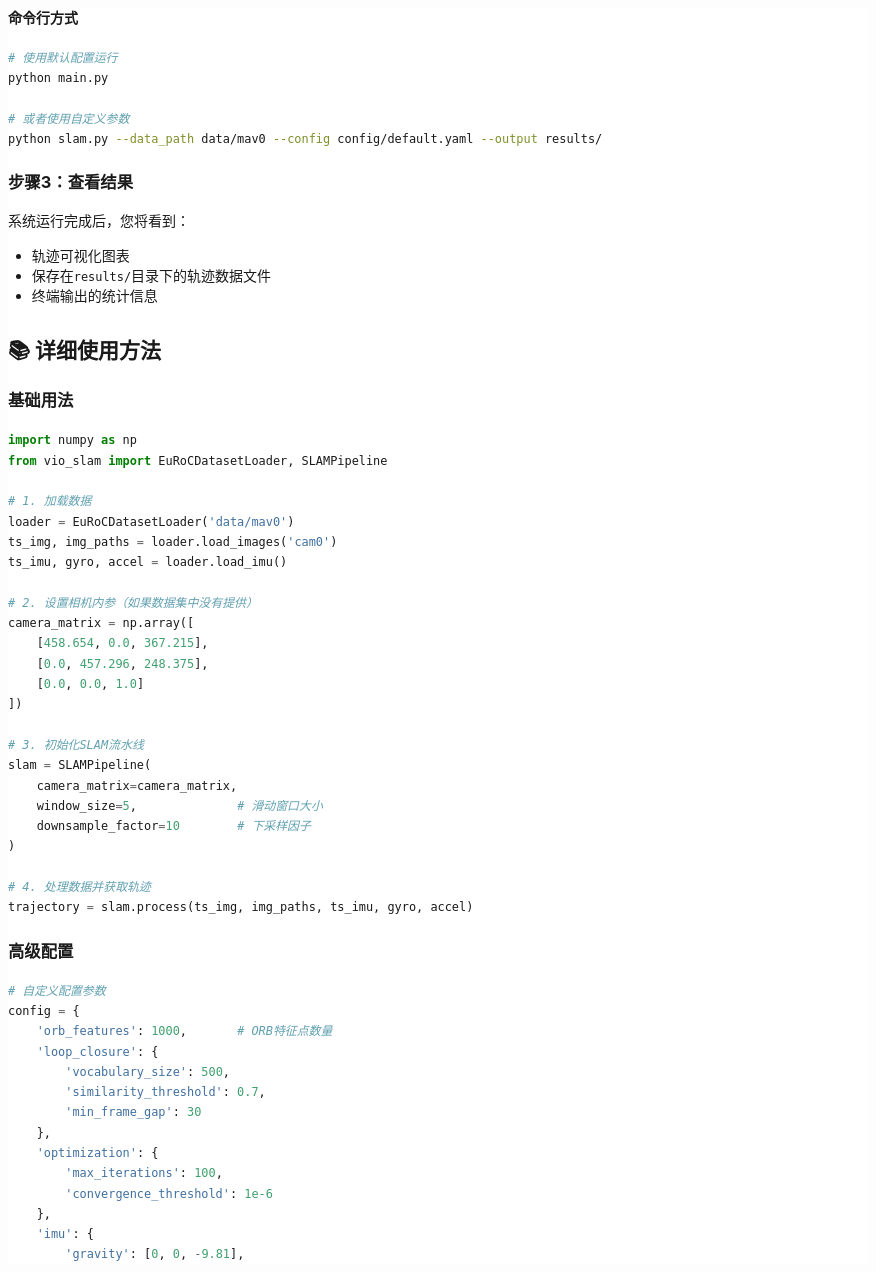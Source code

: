 #### 命令行方式

```bash
# 使用默认配置运行
python main.py

# 或者使用自定义参数
python slam.py --data_path data/mav0 --config config/default.yaml --output results/
```

### 步骤3：查看结果

系统运行完成后，您将看到：
- 轨迹可视化图表
- 保存在`results/`目录下的轨迹数据文件
- 终端输出的统计信息

## 📚 详细使用方法

### 基础用法

```python
import numpy as np
from vio_slam import EuRoCDatasetLoader, SLAMPipeline

# 1. 加载数据
loader = EuRoCDatasetLoader('data/mav0')
ts_img, img_paths = loader.load_images('cam0')
ts_imu, gyro, accel = loader.load_imu()

# 2. 设置相机内参（如果数据集中没有提供）
camera_matrix = np.array([
    [458.654, 0.0, 367.215],
    [0.0, 457.296, 248.375], 
    [0.0, 0.0, 1.0]
])

# 3. 初始化SLAM流水线
slam = SLAMPipeline(
    camera_matrix=camera_matrix,
    window_size=5,              # 滑动窗口大小
    downsample_factor=10        # 下采样因子
)

# 4. 处理数据并获取轨迹
trajectory = slam.process(ts_img, img_paths, ts_imu, gyro, accel)
```

### 高级配置

```python
# 自定义配置参数
config = {
    'orb_features': 1000,       # ORB特征点数量
    'loop_closure': {
        'vocabulary_size': 500,
        'similarity_threshold': 0.7,
        'min_frame_gap': 30
    },
    'optimization': {
        'max_iterations': 100,
        'convergence_threshold': 1e-6
    },
    'imu': {
        'gravity': [0, 0, -9.81],
```